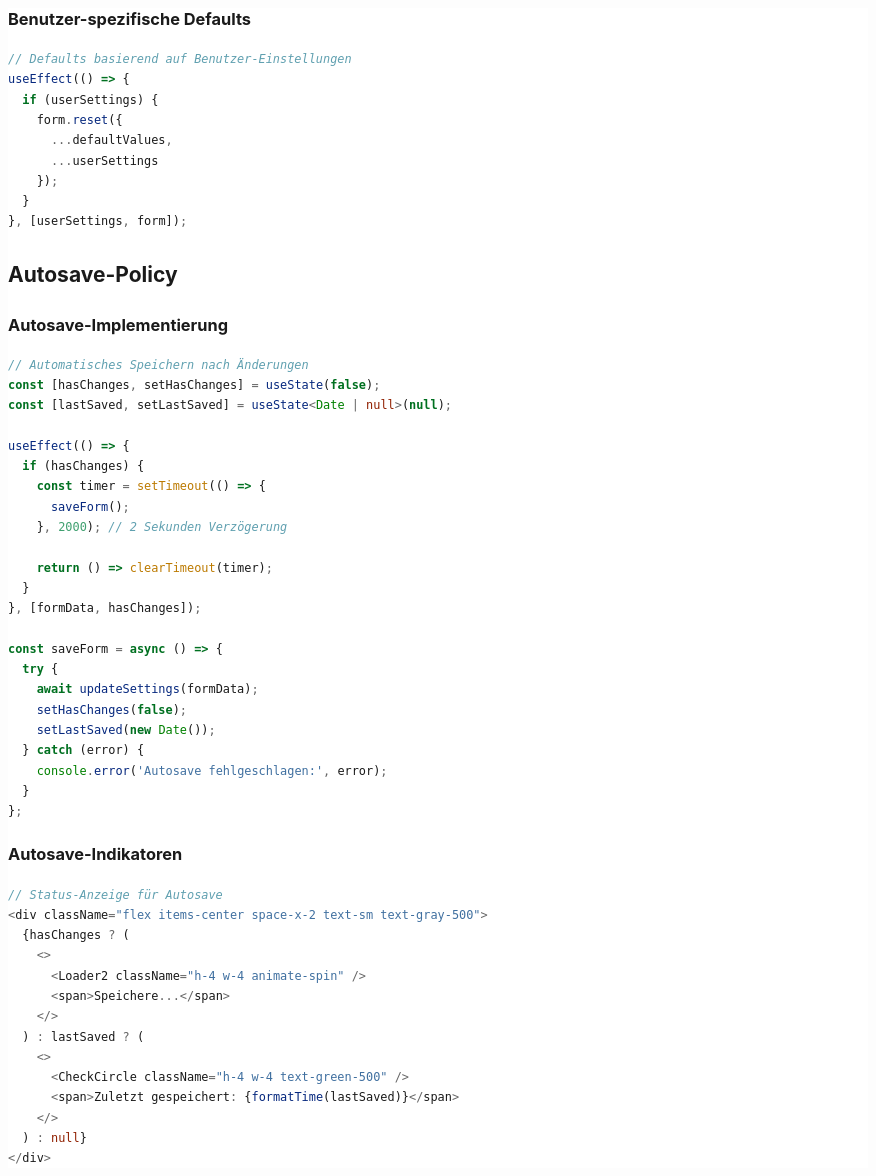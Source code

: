 ### Benutzer-spezifische Defaults
```typescript
// Defaults basierend auf Benutzer-Einstellungen
useEffect(() => {
  if (userSettings) {
    form.reset({
      ...defaultValues,
      ...userSettings
    });
  }
}, [userSettings, form]);
```

## Autosave-Policy

### Autosave-Implementierung
```typescript
// Automatisches Speichern nach Änderungen
const [hasChanges, setHasChanges] = useState(false);
const [lastSaved, setLastSaved] = useState<Date | null>(null);

useEffect(() => {
  if (hasChanges) {
    const timer = setTimeout(() => {
      saveForm();
    }, 2000); // 2 Sekunden Verzögerung
    
    return () => clearTimeout(timer);
  }
}, [formData, hasChanges]);

const saveForm = async () => {
  try {
    await updateSettings(formData);
    setHasChanges(false);
    setLastSaved(new Date());
  } catch (error) {
    console.error('Autosave fehlgeschlagen:', error);
  }
};
```

### Autosave-Indikatoren
```typescript
// Status-Anzeige für Autosave
<div className="flex items-center space-x-2 text-sm text-gray-500">
  {hasChanges ? (
    <>
      <Loader2 className="h-4 w-4 animate-spin" />
      <span>Speichere...</span>
    </>
  ) : lastSaved ? (
    <>
      <CheckCircle className="h-4 w-4 text-green-500" />
      <span>Zuletzt gespeichert: {formatTime(lastSaved)}</span>
    </>
  ) : null}
</div>
```
